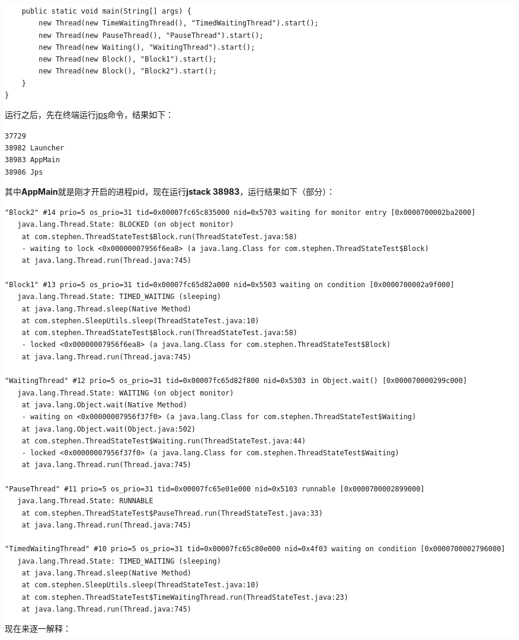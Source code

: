	    public static void main(String[] args) {
	        new Thread(new TimeWaitingThread(), "TimedWaitingThread").start();
	        new Thread(new PauseThread(), "PauseThread").start();
	        new Thread(new Waiting(), "WaitingThread").start();
	        new Thread(new Block(), "Block1").start();
	        new Thread(new Block(), "Block2").start();
	    }
	}
运行之后，先在终端运行[jps](http://blog.csdn.net/fenglibing/article/details/6411932)命令，结果如下：

	37729 
	38982 Launcher
	38983 AppMain
	38986 Jps
其中**AppMain**就是刚才开启的进程pid，现在运行**jstack 38983**，运行结果如下（部分）：

	"Block2" #14 prio=5 os_prio=31 tid=0x00007fc65c835000 nid=0x5703 waiting for monitor entry [0x0000700002ba2000]
	   java.lang.Thread.State: BLOCKED (on object monitor)
		at com.stephen.ThreadStateTest$Block.run(ThreadStateTest.java:58)
		- waiting to lock <0x00000007956f6ea8> (a java.lang.Class for com.stephen.ThreadStateTest$Block)
		at java.lang.Thread.run(Thread.java:745)
	
	"Block1" #13 prio=5 os_prio=31 tid=0x00007fc65d82a000 nid=0x5503 waiting on condition [0x0000700002a9f000]
	   java.lang.Thread.State: TIMED_WAITING (sleeping)
		at java.lang.Thread.sleep(Native Method)
		at com.stephen.SleepUtils.sleep(ThreadStateTest.java:10)
		at com.stephen.ThreadStateTest$Block.run(ThreadStateTest.java:58)
		- locked <0x00000007956f6ea8> (a java.lang.Class for com.stephen.ThreadStateTest$Block)
		at java.lang.Thread.run(Thread.java:745)
	
	"WaitingThread" #12 prio=5 os_prio=31 tid=0x00007fc65d82f800 nid=0x5303 in Object.wait() [0x000070000299c000]
	   java.lang.Thread.State: WAITING (on object monitor)
		at java.lang.Object.wait(Native Method)
		- waiting on <0x00000007956f37f0> (a java.lang.Class for com.stephen.ThreadStateTest$Waiting)
		at java.lang.Object.wait(Object.java:502)
		at com.stephen.ThreadStateTest$Waiting.run(ThreadStateTest.java:44)
		- locked <0x00000007956f37f0> (a java.lang.Class for com.stephen.ThreadStateTest$Waiting)
		at java.lang.Thread.run(Thread.java:745)
	
	"PauseThread" #11 prio=5 os_prio=31 tid=0x00007fc65e01e000 nid=0x5103 runnable [0x0000700002899000]
	   java.lang.Thread.State: RUNNABLE
		at com.stephen.ThreadStateTest$PauseThread.run(ThreadStateTest.java:33)
		at java.lang.Thread.run(Thread.java:745)
	
	"TimedWaitingThread" #10 prio=5 os_prio=31 tid=0x00007fc65c80e000 nid=0x4f03 waiting on condition [0x0000700002796000]
	   java.lang.Thread.State: TIMED_WAITING (sleeping)
		at java.lang.Thread.sleep(Native Method)
		at com.stephen.SleepUtils.sleep(ThreadStateTest.java:10)
		at com.stephen.ThreadStateTest$TimeWaitingThread.run(ThreadStateTest.java:23)
		at java.lang.Thread.run(Thread.java:745)
现在来逐一解释：
